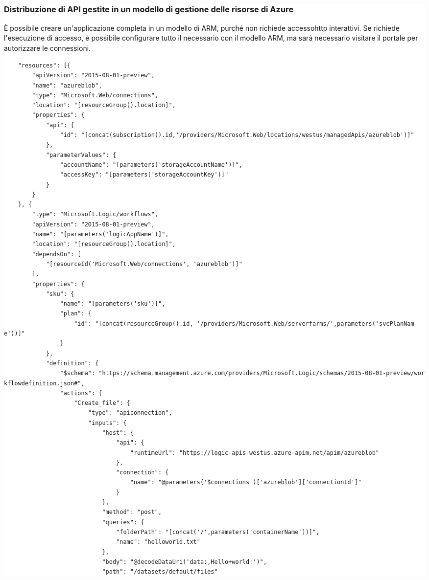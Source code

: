 ### <a name="deploying-managed-apis-in-an-azure-resource-manager-template"></a>Distribuzione di API gestite in un modello di gestione delle risorse di Azure

È possibile creare un'applicazione completa in un modello di ARM, purché non richiede accessohttp interattivi. Se richiede l'esecuzione di accesso, è possibile configurare tutto il necessario con il modello ARM, ma sarà necessario visitare il portale per autorizzare le connessioni. 

```
    "resources": [{
        "apiVersion": "2015-08-01-preview",
        "name": "azureblob",
        "type": "Microsoft.Web/connections",
        "location": "[resourceGroup().location]",
        "properties": {
            "api": {
                "id": "[concat(subscription().id,'/providers/Microsoft.Web/locations/westus/managedApis/azureblob')]"
            },
            "parameterValues": {
                "accountName": "[parameters('storageAccountName')]",
                "accessKey": "[parameters('storageAccountKey')]"
            }
        }
    }, {
        "type": "Microsoft.Logic/workflows",
        "apiVersion": "2015-08-01-preview",
        "name": "[parameters('logicAppName')]",
        "location": "[resourceGroup().location]",
        "dependsOn": [
            "[resourceId('Microsoft.Web/connections', 'azureblob')]"
        ],
        "properties": {
            "sku": {
                "name": "[parameters('sku')]",
                "plan": {
                    "id": "[concat(resourceGroup().id, '/providers/Microsoft.Web/serverfarms/',parameters('svcPlanName'))]"
                }
            },
            "definition": {
                "$schema": "https://schema.management.azure.com/providers/Microsoft.Logic/schemas/2015-08-01-preview/workflowdefinition.json#",
                "actions": {
                    "Create_file": {
                        "type": "apiconnection",
                        "inputs": {
                            "host": {
                                "api": {
                                    "runtimeUrl": "https://logic-apis-westus.azure-apim.net/apim/azureblob"
                                },
                                "connection": {
                                    "name": "@parameters('$connections')['azureblob']['connectionId']"
                                }
                            },
                            "method": "post",
                            "queries": {
                                "folderPath": "[concat('/',parameters('containerName'))]",
                                "name": "helloworld.txt"
                            },
                            "body": "@decodeDataUri('data:,Hello+world!')",
                            "path": "/datasets/default/files"
```